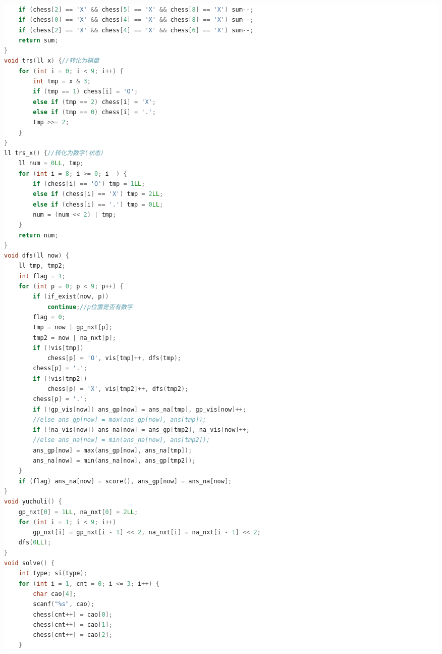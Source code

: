 ```c++
	if (chess[2] == 'X' && chess[5] == 'X' && chess[8] == 'X') sum--;
	if (chess[0] == 'X' && chess[4] == 'X' && chess[8] == 'X') sum--;
	if (chess[2] == 'X' && chess[4] == 'X' && chess[6] == 'X') sum--;
	return sum;
}
void trs(ll x) {//转化为棋盘
	for (int i = 0; i < 9; i++) {
		int tmp = x & 3;
		if (tmp == 1) chess[i] = 'O';
		else if (tmp == 2) chess[i] = 'X';
		else if (tmp == 0) chess[i] = '.';
		tmp >>= 2;
	}
}
ll trs_x() {//转化为数字(状态)
	ll num = 0LL, tmp;
	for (int i = 8; i >= 0; i--) {
		if (chess[i] == 'O') tmp = 1LL;
		else if (chess[i] == 'X') tmp = 2LL;
		else if (chess[i] == '.') tmp = 0LL;
		num = (num << 2) | tmp;
	}
	return num;
}
void dfs(ll now) {
	ll tmp, tmp2;
	int flag = 1;
	for (int p = 0; p < 9; p++) {
		if (if_exist(now, p))
			continue;//p位置是否有数字
		flag = 0;
		tmp = now | gp_nxt[p];
		tmp2 = now | na_nxt[p];
		if (!vis[tmp])
			chess[p] = 'O', vis[tmp]++, dfs(tmp);
		chess[p] = '.';
		if (!vis[tmp2])
			chess[p] = 'X', vis[tmp2]++, dfs(tmp2);
		chess[p] = '.';
		if (!gp_vis[now]) ans_gp[now] = ans_na[tmp], gp_vis[now]++;
		//else ans_gp[now] = max(ans_gp[now], ans[tmp]);
		if (!na_vis[now]) ans_na[now] = ans_gp[tmp2], na_vis[now]++;
		//else ans_na[now] = min(ans_na[now], ans[tmp2]);
		ans_gp[now] = max(ans_gp[now], ans_na[tmp]);
		ans_na[now] = min(ans_na[now], ans_gp[tmp2]);
	}
	if (flag) ans_na[now] = score(), ans_gp[now] = ans_na[now];
}
void yuchuli() {
	gp_nxt[0] = 1LL, na_nxt[0] = 2LL;
	for (int i = 1; i < 9; i++)
		gp_nxt[i] = gp_nxt[i - 1] << 2, na_nxt[i] = na_nxt[i - 1] << 2;
	dfs(0LL);
}
void solve() {
	int type; si(type);
	for (int i = 1, cnt = 0; i <= 3; i++) {
		char cao[4];
		scanf("%s", cao);
		chess[cnt++] = cao[0];
		chess[cnt++] = cao[1];
		chess[cnt++] = cao[2];
	}
```